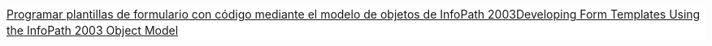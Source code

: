 [<span data-ttu-id="bb463-179">Programar plantillas de formulario con código mediante el modelo de objetos de InfoPath 2003</span><span class="sxs-lookup"><span data-stu-id="bb463-179">Developing Form Templates Using the InfoPath 2003 Object Model</span></span>](developing-form-templates-using-the-infopath-2003-object-model.md)

